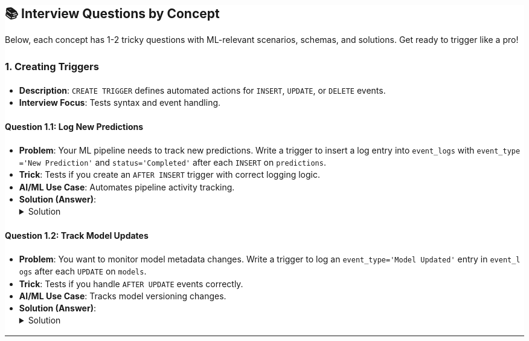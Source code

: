
## 📚 Interview Questions by Concept

Below, each concept has 1-2 tricky questions with ML-relevant scenarios, schemas, and solutions. Get ready to trigger like a pro!

### 1. Creating Triggers
- **Description**: `CREATE TRIGGER` defines automated actions for `INSERT`, `UPDATE`, or `DELETE` events.
- **Interview Focus**: Tests syntax and event handling.

#### Question 1.1: Log New Predictions
- **Problem**: Your ML pipeline needs to track new predictions. Write a trigger to insert a log entry into `event_logs` with `event_type='New Prediction'` and `status='Completed'` after each `INSERT` on `predictions`.
- **Trick**: Tests if you create an `AFTER INSERT` trigger with correct logging logic.
- **AI/ML Use Case**: Automates pipeline activity tracking.
- **Solution (Answer)**:
  <details><summary>Solution</summary></details>

#### Question 1.2: Track Model Updates
- **Problem**: You want to monitor model metadata changes. Write a trigger to log an `event_type='Model Updated'` entry in `event_logs` after each `UPDATE` on `models`.
- **Trick**: Tests if you handle `AFTER UPDATE` events correctly.
- **AI/ML Use Case**: Tracks model versioning changes.
- **Solution (Answer)**:
  <details><summary>Solution</summary></details>

---